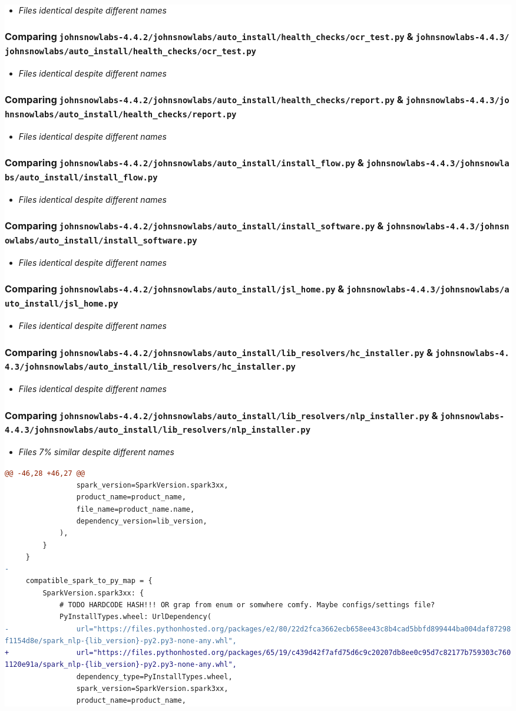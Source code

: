  * *Files identical despite different names*

### Comparing `johnsnowlabs-4.4.2/johnsnowlabs/auto_install/health_checks/ocr_test.py` & `johnsnowlabs-4.4.3/johnsnowlabs/auto_install/health_checks/ocr_test.py`

 * *Files identical despite different names*

### Comparing `johnsnowlabs-4.4.2/johnsnowlabs/auto_install/health_checks/report.py` & `johnsnowlabs-4.4.3/johnsnowlabs/auto_install/health_checks/report.py`

 * *Files identical despite different names*

### Comparing `johnsnowlabs-4.4.2/johnsnowlabs/auto_install/install_flow.py` & `johnsnowlabs-4.4.3/johnsnowlabs/auto_install/install_flow.py`

 * *Files identical despite different names*

### Comparing `johnsnowlabs-4.4.2/johnsnowlabs/auto_install/install_software.py` & `johnsnowlabs-4.4.3/johnsnowlabs/auto_install/install_software.py`

 * *Files identical despite different names*

### Comparing `johnsnowlabs-4.4.2/johnsnowlabs/auto_install/jsl_home.py` & `johnsnowlabs-4.4.3/johnsnowlabs/auto_install/jsl_home.py`

 * *Files identical despite different names*

### Comparing `johnsnowlabs-4.4.2/johnsnowlabs/auto_install/lib_resolvers/hc_installer.py` & `johnsnowlabs-4.4.3/johnsnowlabs/auto_install/lib_resolvers/hc_installer.py`

 * *Files identical despite different names*

### Comparing `johnsnowlabs-4.4.2/johnsnowlabs/auto_install/lib_resolvers/nlp_installer.py` & `johnsnowlabs-4.4.3/johnsnowlabs/auto_install/lib_resolvers/nlp_installer.py`

 * *Files 7% similar despite different names*

```diff
@@ -46,28 +46,27 @@
                 spark_version=SparkVersion.spark3xx,
                 product_name=product_name,
                 file_name=product_name.name,
                 dependency_version=lib_version,
             ),
         }
     }
-
     compatible_spark_to_py_map = {
         SparkVersion.spark3xx: {
             # TODO HARDCODE HASH!!! OR grap from enum or somwhere comfy. Maybe configs/settings file?
             PyInstallTypes.wheel: UrlDependency(
-                url="https://files.pythonhosted.org/packages/e2/80/22d2fca3662ecb658ee43c8b4cad5bbfd899444ba004daf87298f1154d8e/spark_nlp-{lib_version}-py2.py3-none-any.whl",
+                url="https://files.pythonhosted.org/packages/65/19/c439d42f7afd75d6c9c20207db8ee0c95d7c82177b759303c7601120e91a/spark_nlp-{lib_version}-py2.py3-none-any.whl",
                 dependency_type=PyInstallTypes.wheel,
                 spark_version=SparkVersion.spark3xx,
                 product_name=product_name,
```